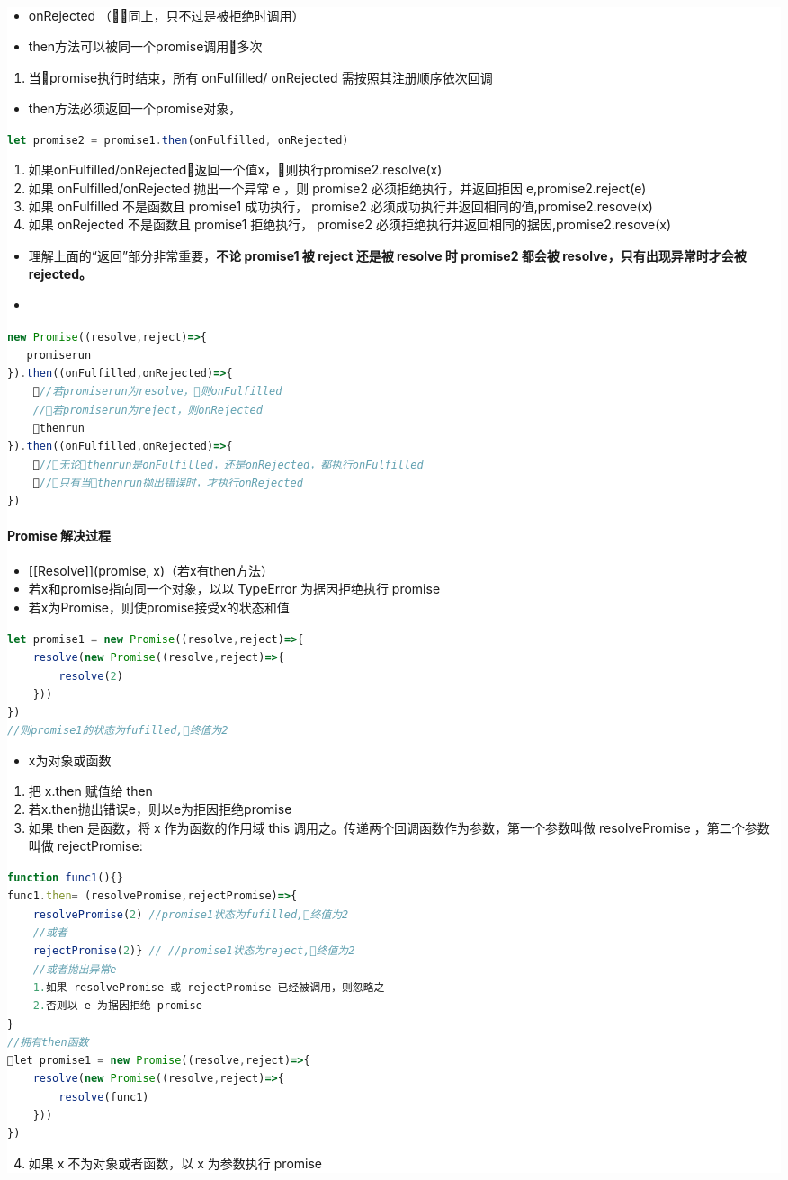 * onRejected （同上，只不过是被拒绝时调用）

* then方法可以被同一个promise调用多次
1. 当promise执行时结束，所有 onFulfilled/ onRejected 需按照其注册顺序依次回调

* then方法必须返回一个promise对象，
```javascript
let promise2 = promise1.then(onFulfilled, onRejected)
```
1. 如果onFulfilled/onRejected返回一个值x，则执行promise2.resolve(x)
2. 如果 onFulfilled/onRejected 抛出一个异常 e ，则 promise2 必须拒绝执行，并返回拒因 e,promise2.reject(e)
3. 如果 onFulfilled 不是函数且 promise1 成功执行， promise2 必须成功执行并返回相同的值,promise2.resove(x)
4. 如果 onRejected 不是函数且 promise1 拒绝执行， promise2 必须拒绝执行并返回相同的据因,promise2.resove(x)
* 理解上面的“返回”部分非常重要，**不论 promise1 被 reject 还是被 resolve 时 promise2 都会被 resolve，只有出现异常时才会被 rejected。**

* 
```javascript
new Promise((resolve,reject)=>{
   promiserun
}).then((onFulfilled,onRejected)=>{
    //若promiserun为resolve，则onFulfilled
    //若promiserun为reject，则onRejected
    thenrun
}).then((onFulfilled,onRejected)=>{
    //无论thenrun是onFulfilled，还是onRejected，都执行onFulfilled
    //只有当thenrun抛出错误时，才执行onRejected
})

```

#### Promise 解决过程
* [[Resolve]](promise, x)（若x有then方法）
* 若x和promise指向同一个对象，以以 TypeError 为据因拒绝执行 promise
* 若x为Promise，则使promise接受x的状态和值
```javascript
let promise1 = new Promise((resolve,reject)=>{
    resolve(new Promise((resolve,reject)=>{
        resolve(2)
    }))
})
//则promise1的状态为fufilled,终值为2
```
* x为对象或函数
1. 把 x.then 赋值给 then 
2. 若x.then抛出错误e，则以e为拒因拒绝promise
3. 如果 then 是函数，将 x 作为函数的作用域 this 调用之。传递两个回调函数作为参数，第一个参数叫做 resolvePromise ，第二个参数叫做 rejectPromise:
```javascript
function func1(){}
func1.then= (resolvePromise,rejectPromise)=>{  
    resolvePromise(2) //promise1状态为fufilled,终值为2
    //或者 
    rejectPromise(2)} // //promise1状态为reject,终值为2
    //或者抛出异常e
    1.如果 resolvePromise 或 rejectPromise 已经被调用，则忽略之
    2.否则以 e 为据因拒绝 promise
}
//拥有then函数
let promise1 = new Promise((resolve,reject)=>{
    resolve(new Promise((resolve,reject)=>{
        resolve(func1)
    }))
})
```
4. 如果 x 不为对象或者函数，以 x 为参数执行 promise
